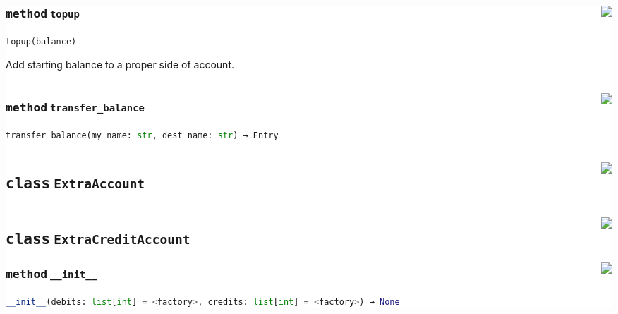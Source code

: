 
<a href="https://github.com/rustedpy/result/blob/master/abacus/core.py#L163"><img align="right" style="float:right;" src="https://img.shields.io/badge/-source-cccccc?style=flat-square"></a>

### <kbd>method</kbd> `topup`

```python
topup(balance)
```

Add starting balance to a proper side of account. 

---

<a href="https://github.com/rustedpy/result/blob/master/abacus/core.py#L185"><img align="right" style="float:right;" src="https://img.shields.io/badge/-source-cccccc?style=flat-square"></a>

### <kbd>method</kbd> `transfer_balance`

```python
transfer_balance(my_name: str, dest_name: str) → Entry
```






---

<a href="https://github.com/rustedpy/result/blob/master/abacus/core.py#L237"><img align="right" style="float:right;" src="https://img.shields.io/badge/-source-cccccc?style=flat-square"></a>

## <kbd>class</kbd> `ExtraAccount`








---

<a href="https://github.com/rustedpy/result/blob/master/abacus/core.py#L241"><img align="right" style="float:right;" src="https://img.shields.io/badge/-source-cccccc?style=flat-square"></a>

## <kbd>class</kbd> `ExtraCreditAccount`




<a href="https://github.com/rustedpy/result/blob/master/<string>"><img align="right" style="float:right;" src="https://img.shields.io/badge/-source-cccccc?style=flat-square"></a>

### <kbd>method</kbd> `__init__`

```python
__init__(debits: list[int] = <factory>, credits: list[int] = <factory>) → None
```





